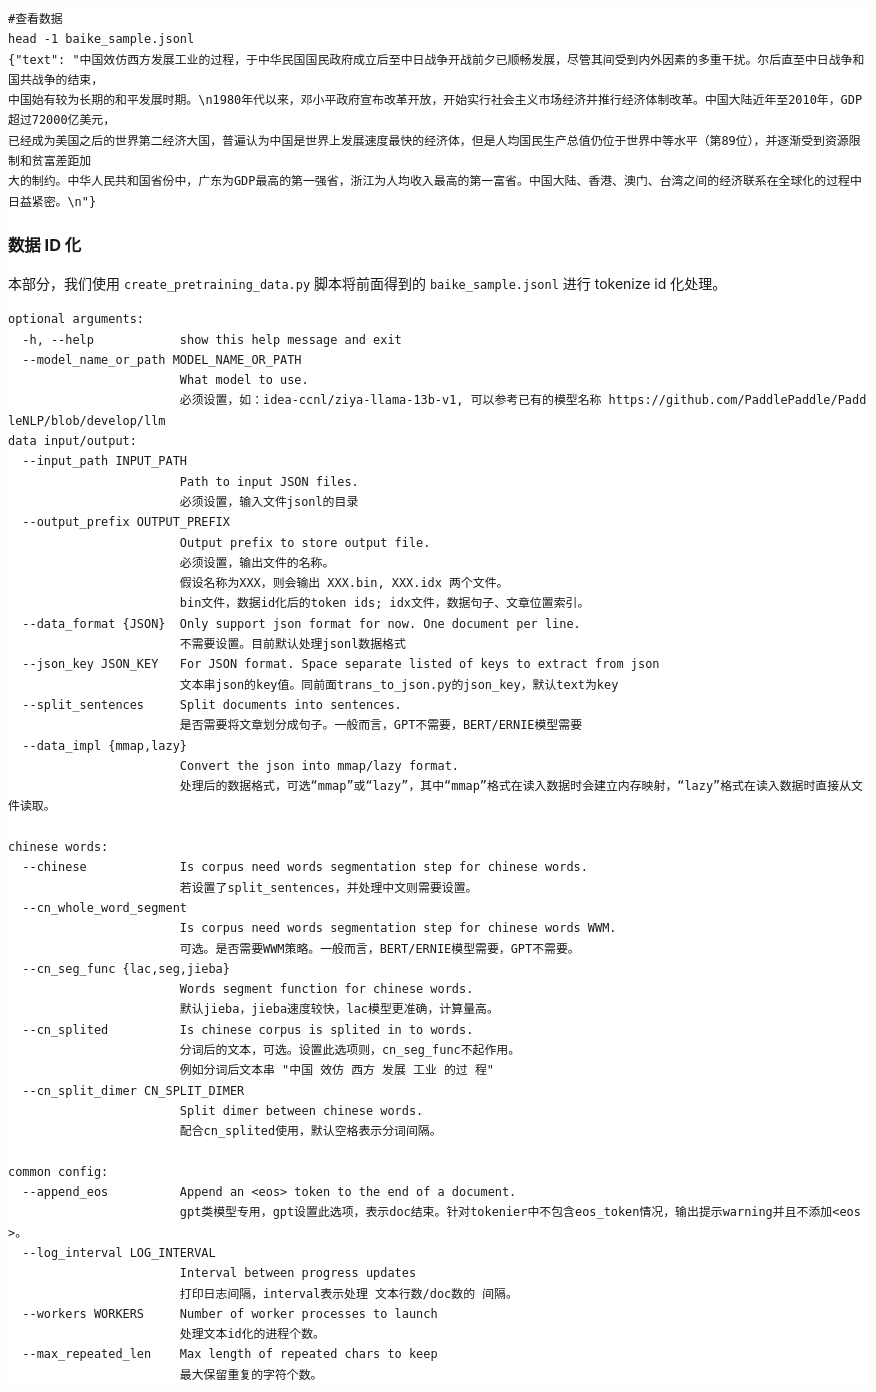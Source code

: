 ```shell
#查看数据
head -1 baike_sample.jsonl
{"text": "中国效仿西方发展工业的过程，于中华民国国民政府成立后至中日战争开战前夕已顺畅发展，尽管其间受到内外因素的多重干扰。尔后直至中日战争和国共战争的结束，
中国始有较为长期的和平发展时期。\n1980年代以来，邓小平政府宣布改革开放，开始实行社会主义市场经济并推行经济体制改革。中国大陆近年至2010年，GDP超过72000亿美元，
已经成为美国之后的世界第二经济大国，普遍认为中国是世界上发展速度最快的经济体，但是人均国民生产总值仍位于世界中等水平（第89位），并逐渐受到资源限制和贫富差距加
大的制约。中华人民共和国省份中，广东为GDP最高的第一强省，浙江为人均收入最高的第一富省。中国大陆、香港、澳门、台湾之间的经济联系在全球化的过程中日益紧密。\n"}
```

### 数据 ID 化
本部分，我们使用 `create_pretraining_data.py` 脚本将前面得到的 `baike_sample.jsonl` 进行 tokenize id 化处理。
```
optional arguments:
  -h, --help            show this help message and exit
  --model_name_or_path MODEL_NAME_OR_PATH
                        What model to use.
                        必须设置，如：idea-ccnl/ziya-llama-13b-v1, 可以参考已有的模型名称 https://github.com/PaddlePaddle/PaddleNLP/blob/develop/llm
data input/output:
  --input_path INPUT_PATH
                        Path to input JSON files.
                        必须设置，输入文件jsonl的目录
  --output_prefix OUTPUT_PREFIX
                        Output prefix to store output file.
                        必须设置，输出文件的名称。
                        假设名称为XXX，则会输出 XXX.bin, XXX.idx 两个文件。
                        bin文件，数据id化后的token ids; idx文件，数据句子、文章位置索引。
  --data_format {JSON}  Only support json format for now. One document per line.
                        不需要设置。目前默认处理jsonl数据格式
  --json_key JSON_KEY   For JSON format. Space separate listed of keys to extract from json
                        文本串json的key值。同前面trans_to_json.py的json_key，默认text为key
  --split_sentences     Split documents into sentences.
                        是否需要将文章划分成句子。一般而言，GPT不需要，BERT/ERNIE模型需要
  --data_impl {mmap,lazy}
                        Convert the json into mmap/lazy format.
                        处理后的数据格式，可选“mmap”或“lazy”，其中“mmap”格式在读入数据时会建立内存映射，“lazy”格式在读入数据时直接从文件读取。

chinese words:
  --chinese             Is corpus need words segmentation step for chinese words.
                        若设置了split_sentences，并处理中文则需要设置。
  --cn_whole_word_segment
                        Is corpus need words segmentation step for chinese words WWM.
                        可选。是否需要WWM策略。一般而言，BERT/ERNIE模型需要，GPT不需要。
  --cn_seg_func {lac,seg,jieba}
                        Words segment function for chinese words.
                        默认jieba，jieba速度较快，lac模型更准确，计算量高。
  --cn_splited          Is chinese corpus is splited in to words.
                        分词后的文本，可选。设置此选项则，cn_seg_func不起作用。
                        例如分词后文本串 "中国 效仿 西方 发展 工业 的过 程"
  --cn_split_dimer CN_SPLIT_DIMER
                        Split dimer between chinese words.
                        配合cn_splited使用，默认空格表示分词间隔。

common config:
  --append_eos          Append an <eos> token to the end of a document.
                        gpt类模型专用，gpt设置此选项，表示doc结束。针对tokenier中不包含eos_token情况，输出提示warning并且不添加<eos>。
  --log_interval LOG_INTERVAL
                        Interval between progress updates
                        打印日志间隔，interval表示处理 文本行数/doc数的 间隔。
  --workers WORKERS     Number of worker processes to launch
                        处理文本id化的进程个数。
  --max_repeated_len    Max length of repeated chars to keep
                        最大保留重复的字符个数。
```